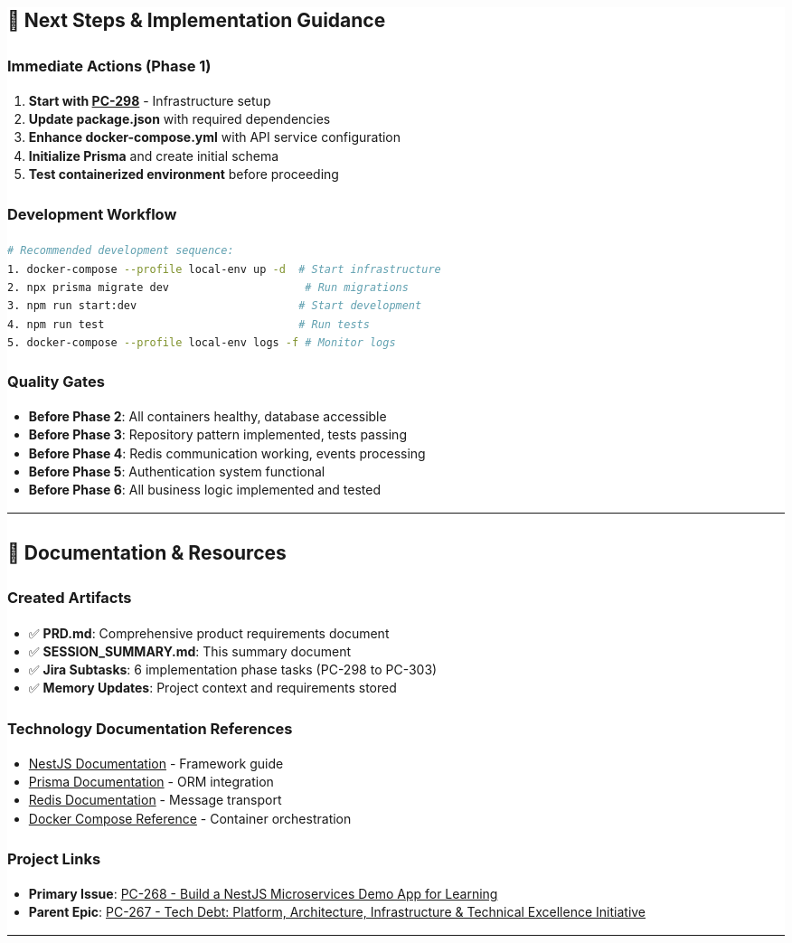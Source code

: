 
## 🔄 Next Steps & Implementation Guidance

### **Immediate Actions (Phase 1)**
1. **Start with [PC-298](https://hamad-center.atlassian.net/browse/PC-298)** - Infrastructure setup
2. **Update package.json** with required dependencies
3. **Enhance docker-compose.yml** with API service configuration
4. **Initialize Prisma** and create initial schema
5. **Test containerized environment** before proceeding

### **Development Workflow**
```bash
# Recommended development sequence:
1. docker-compose --profile local-env up -d  # Start infrastructure
2. npx prisma migrate dev                     # Run migrations  
3. npm run start:dev                         # Start development
4. npm run test                              # Run tests
5. docker-compose --profile local-env logs -f # Monitor logs
```

### **Quality Gates**
- **Before Phase 2**: All containers healthy, database accessible
- **Before Phase 3**: Repository pattern implemented, tests passing
- **Before Phase 4**: Redis communication working, events processing
- **Before Phase 5**: Authentication system functional
- **Before Phase 6**: All business logic implemented and tested

---

## 📝 Documentation & Resources

### **Created Artifacts**
- ✅ **PRD.md**: Comprehensive product requirements document
- ✅ **SESSION_SUMMARY.md**: This summary document
- ✅ **Jira Subtasks**: 6 implementation phase tasks (PC-298 to PC-303)
- ✅ **Memory Updates**: Project context and requirements stored

### **Technology Documentation References**
- [NestJS Documentation](https://docs.nestjs.com/) - Framework guide
- [Prisma Documentation](https://www.prisma.io/docs/) - ORM integration
- [Redis Documentation](https://redis.io/documentation) - Message transport
- [Docker Compose Reference](https://docs.docker.com/compose/) - Container orchestration

### **Project Links**
- **Primary Issue**: [PC-268 - Build a NestJS Microservices Demo App for Learning](https://hamad-center.atlassian.net/browse/PC-268)
- **Parent Epic**: [PC-267 - Tech Debt: Platform, Architecture, Infrastructure & Technical Excellence Initiative](https://hamad-center.atlassian.net/browse/PC-267)

---